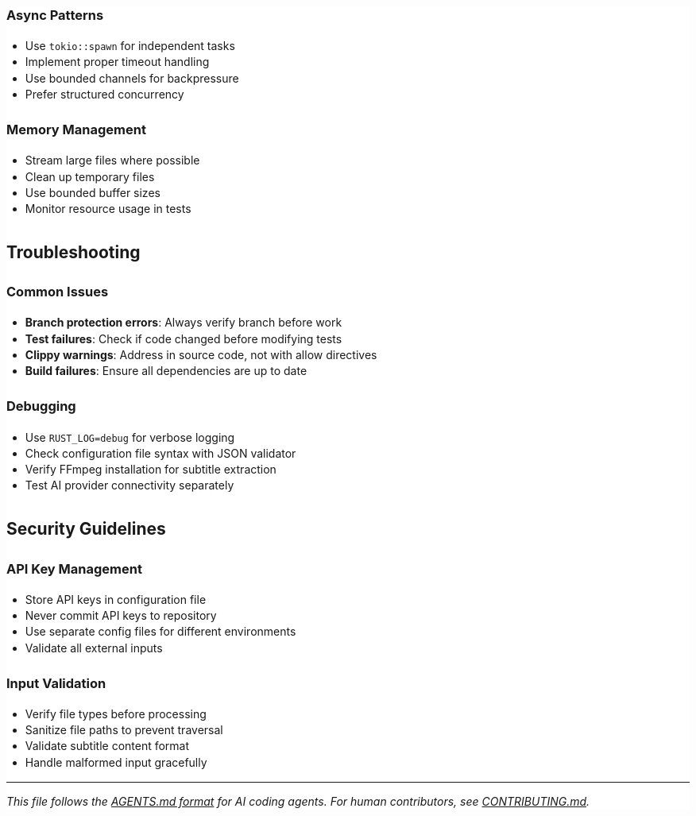 ### Async Patterns
- Use `tokio::spawn` for independent tasks
- Implement proper timeout handling
- Use bounded channels for backpressure
- Prefer structured concurrency

### Memory Management
- Stream large files where possible
- Clean up temporary files
- Use bounded buffer sizes
- Monitor resource usage in tests

## Troubleshooting

### Common Issues
- **Branch protection errors**: Always verify branch before work
- **Test failures**: Check if code changed before modifying tests  
- **Clippy warnings**: Address in source code, not with allow directives
- **Build failures**: Ensure all dependencies are up to date

### Debugging
- Use `RUST_LOG=debug` for verbose logging
- Check configuration file syntax with JSON validator
- Verify FFmpeg installation for subtitle extraction
- Test AI provider connectivity separately

## Security Guidelines

### API Key Management
- Store API keys in configuration file
- Never commit API keys to repository
- Use separate config files for different environments
- Validate all external inputs

### Input Validation
- Verify file types before processing
- Sanitize file paths to prevent traversal
- Validate subtitle content format
- Handle malformed input gracefully

---

*This file follows the [AGENTS.md format](https://agents.md/) for AI coding agents. For human contributors, see [CONTRIBUTING.md](./CONTRIBUTING.md).*
